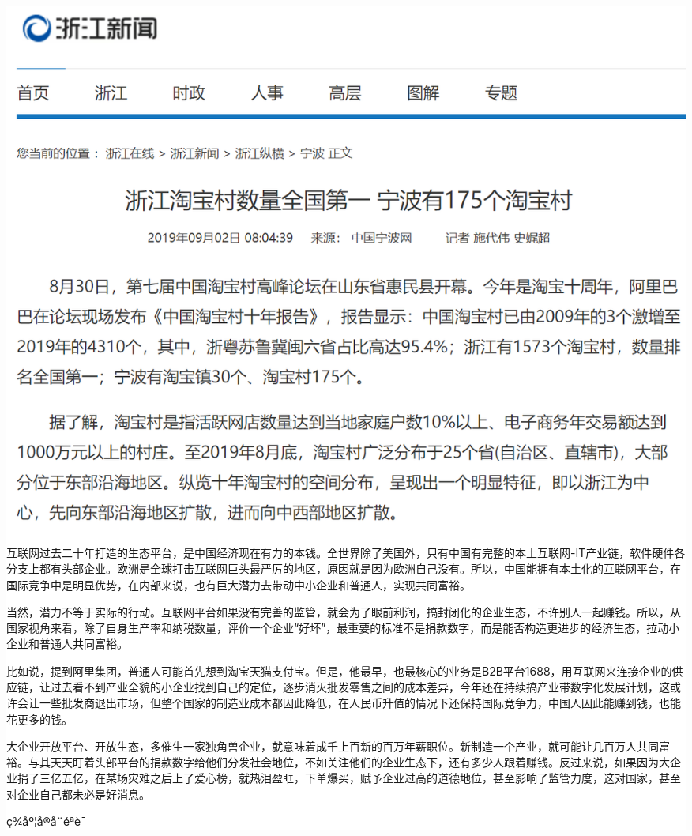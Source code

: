 ![](images/btnews/0301_0400/0319/media/image15.png)

互联网过去二十年打造的生态平台，是中国经济现在有力的本钱。全世界除了美国外，只有中国有完整的本土互联网-IT产业链，软件硬件各分支上都有头部企业。欧洲是全球打击互联网巨头最严厉的地区，原因就是因为欧洲自己没有。所以，中国能拥有本土化的互联网平台，在国际竞争中是明显优势，在内部来说，也有巨大潜力去带动中小企业和普通人，实现共同富裕。

当然，潜力不等于实际的行动。互联网平台如果没有完善的监管，就会为了眼前利润，搞封闭化的企业生态，不许别人一起赚钱。所以，从国家视角来看，除了自身生产率和纳税数量，评价一个企业“好坏”，最重要的标准不是捐款数字，而是能否构造更进步的经济生态，拉动小企业和普通人共同富裕。

比如说，提到阿里集团，普通人可能首先想到淘宝天猫支付宝。但是，他最早，也最核心的业务是B2B平台1688，用互联网来连接企业的供应链，让过去看不到产业全貌的小企业找到自己的定位，逐步消灭批发零售之间的成本差异，今年还在持续搞产业带数字化发展计划，这或许会让一些批发商退出市场，但整个国家的制造业成本都因此降低，在人民币升值的情况下还保持国际竞争力，中国人因此能赚到钱，也能花更多的钱。

大企业开放平台、开放生态，多催生一家独角兽企业，就意味着成千上百新的百万年薪职位。新制造一个产业，就可能让几百万人共同富裕。与其天天盯着头部平台的捐款数字给他们分发社会地位，不如关注他们的企业生态下，还有多少人跟着赚钱。反过来说，如果因为大企业捐了三亿五亿，在某场灾难之后上了爱心榜，就热泪盈眶，下单爆买，赋予企业过高的道德地位，甚至影响了监管力度，这对国家，甚至对企业自己都未必是好消息。

[ç¾åº¦å®å¨éªè¯](https://baijiahao.baidu.com/s?id=1706210532543465388&wfr=spider&for=pc)
